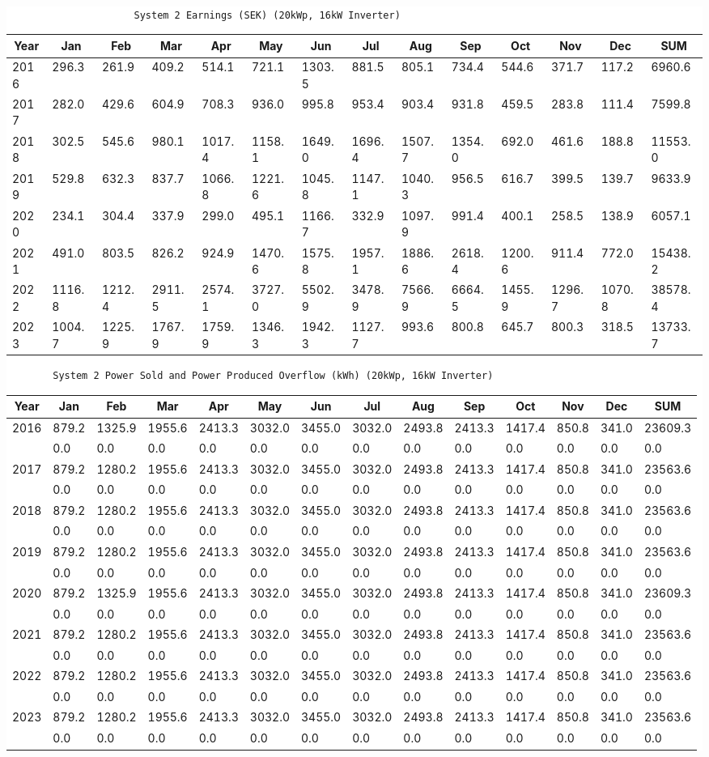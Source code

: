                           System 2 Earnings (SEK) (20kWp, 16kW Inverter)
                          
|  Year|    Jan|   Feb|   Mar|   Apr|   May|   Jun|   Jul|   Aug|   Sep|   Oct|   Nov|   Dec|   SUM|
|------|------|------|------|------|------|------|------|------|------|------|------|------|------|
|  2016|  296.3| 261.9| 409.2| 514.1| 721.1|1303.5| 881.5| 805.1| 734.4| 544.6| 371.7| 117.2 | 6960.6|
|  2017|  282.0| 429.6| 604.9| 708.3| 936.0| 995.8| 953.4| 903.4| 931.8| 459.5| 283.8| 111.4 | 7599.8|
|  2018|  302.5| 545.6| 980.1|1017.4|1158.1|1649.0|1696.4|1507.7|1354.0| 692.0| 461.6| 188.8 |11553.0|
|  2019|  529.8| 632.3| 837.7|1066.8|1221.6|1045.8|1147.1|1040.3| 956.5| 616.7| 399.5| 139.7 | 9633.9|
|  2020|  234.1| 304.4| 337.9| 299.0| 495.1|1166.7| 332.9|1097.9| 991.4| 400.1| 258.5| 138.9 | 6057.1|
|  2021|  491.0| 803.5| 826.2| 924.9|1470.6|1575.8|1957.1|1886.6|2618.4|1200.6| 911.4| 772.0 |15438.2|
|  2022| 1116.8|1212.4|2911.5|2574.1|3727.0|5502.9|3478.9|7566.9|6664.5|1455.9|1296.7|1070.8 |38578.4|
|  2023| 1004.7|1225.9|1767.9|1759.9|1346.3|1942.3|1127.7| 993.6| 800.8| 645.7| 800.3| 318.5 |13733.7|

            System 2 Power Sold and Power Produced Overflow (kWh) (20kWp, 16kW Inverter)
    
|  Year|    Jan|   Feb|   Mar|   Apr|   May|   Jun|   Jul|   Aug|   Sep|   Oct|   Nov|   Dec|   SUM|
|------|------|------|------|------|------|------|------|------|------|------|------|------|------|
|2016|   879.2|1325.9|1955.6|2413.3|3032.0|3455.0|3032.0|2493.8|2413.3|1417.4| 850.8| 341.0 |23609.3|
|     |    0.0|   0.0|   0.0|   0.0|   0.0|   0.0|   0.0|   0.0|   0.0|   0.0|   0.0|   0.0 |0.0|
|2017|   879.2|1280.2|1955.6|2413.3|3032.0|3455.0|3032.0|2493.8|2413.3|1417.4| 850.8| 341.0 |23563.6|
|     |    0.0|   0.0|   0.0|   0.0|   0.0|   0.0|   0.0|   0.0|   0.0|   0.0|   0.0|   0.0 |0.0|
|2018|   879.2|1280.2|1955.6|2413.3|3032.0|3455.0|3032.0|2493.8|2413.3|1417.4| 850.8| 341.0 |23563.6|
|     |    0.0|   0.0|   0.0|   0.0|   0.0|   0.0|   0.0|   0.0|   0.0|   0.0|   0.0|   0.0 |0.0|
|2019|   879.2|1280.2|1955.6|2413.3|3032.0|3455.0|3032.0|2493.8|2413.3|1417.4| 850.8| 341.0 |23563.6|
|     |    0.0|   0.0|   0.0|   0.0|   0.0|   0.0|   0.0|   0.0|   0.0|   0.0|   0.0|   0.0 |0.0|
|2020|   879.2|1325.9|1955.6|2413.3|3032.0|3455.0|3032.0|2493.8|2413.3|1417.4| 850.8| 341.0 |23609.3|
|     |    0.0|   0.0|   0.0|   0.0|   0.0|   0.0|   0.0|   0.0|   0.0|   0.0|   0.0|   0.0 |0.0|
|2021|   879.2|1280.2|1955.6|2413.3|3032.0|3455.0|3032.0|2493.8|2413.3|1417.4| 850.8| 341.0 |23563.6|
|     |    0.0|   0.0|   0.0|   0.0|   0.0|   0.0|   0.0|   0.0|   0.0|   0.0|   0.0|   0.0 |0.0|
|2022|   879.2|1280.2|1955.6|2413.3|3032.0|3455.0|3032.0|2493.8|2413.3|1417.4| 850.8| 341.0 |23563.6|
|     |    0.0|   0.0|   0.0|   0.0|   0.0|   0.0|   0.0|   0.0|   0.0|   0.0|   0.0|   0.0 |0.0|
|2023|   879.2|1280.2|1955.6|2413.3|3032.0|3455.0|3032.0|2493.8|2413.3|1417.4| 850.8| 341.0 |23563.6|
|     |    0.0|   0.0|   0.0|   0.0|   0.0|   0.0|   0.0|   0.0|   0.0|   0.0|   0.0|   0.0 |0.0|